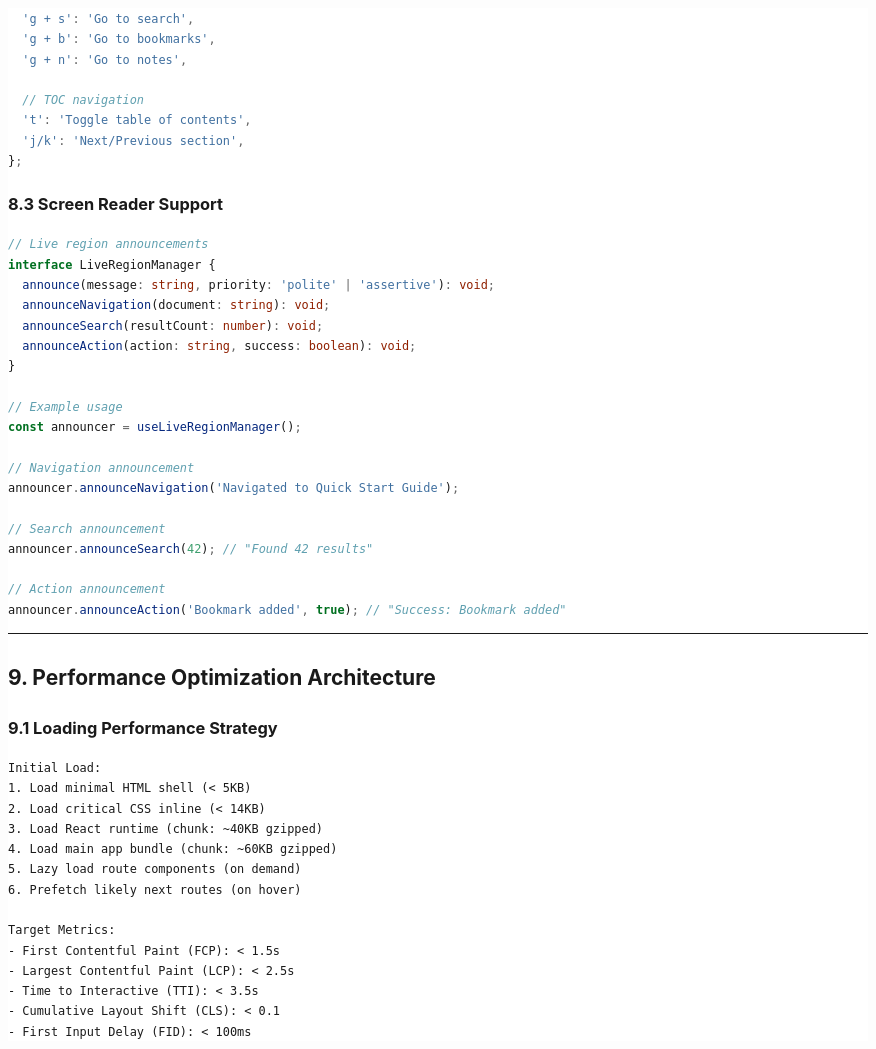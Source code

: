 ```typescript
  'g + s': 'Go to search',
  'g + b': 'Go to bookmarks',
  'g + n': 'Go to notes',

  // TOC navigation
  't': 'Toggle table of contents',
  'j/k': 'Next/Previous section',
};
```

### 8.3 Screen Reader Support

```typescript
// Live region announcements
interface LiveRegionManager {
  announce(message: string, priority: 'polite' | 'assertive'): void;
  announceNavigation(document: string): void;
  announceSearch(resultCount: number): void;
  announceAction(action: string, success: boolean): void;
}

// Example usage
const announcer = useLiveRegionManager();

// Navigation announcement
announcer.announceNavigation('Navigated to Quick Start Guide');

// Search announcement
announcer.announceSearch(42); // "Found 42 results"

// Action announcement
announcer.announceAction('Bookmark added', true); // "Success: Bookmark added"
```

---

## 9. Performance Optimization Architecture

### 9.1 Loading Performance Strategy

```
Initial Load:
1. Load minimal HTML shell (< 5KB)
2. Load critical CSS inline (< 14KB)
3. Load React runtime (chunk: ~40KB gzipped)
4. Load main app bundle (chunk: ~60KB gzipped)
5. Lazy load route components (on demand)
6. Prefetch likely next routes (on hover)

Target Metrics:
- First Contentful Paint (FCP): < 1.5s
- Largest Contentful Paint (LCP): < 2.5s
- Time to Interactive (TTI): < 3.5s
- Cumulative Layout Shift (CLS): < 0.1
- First Input Delay (FID): < 100ms
```
